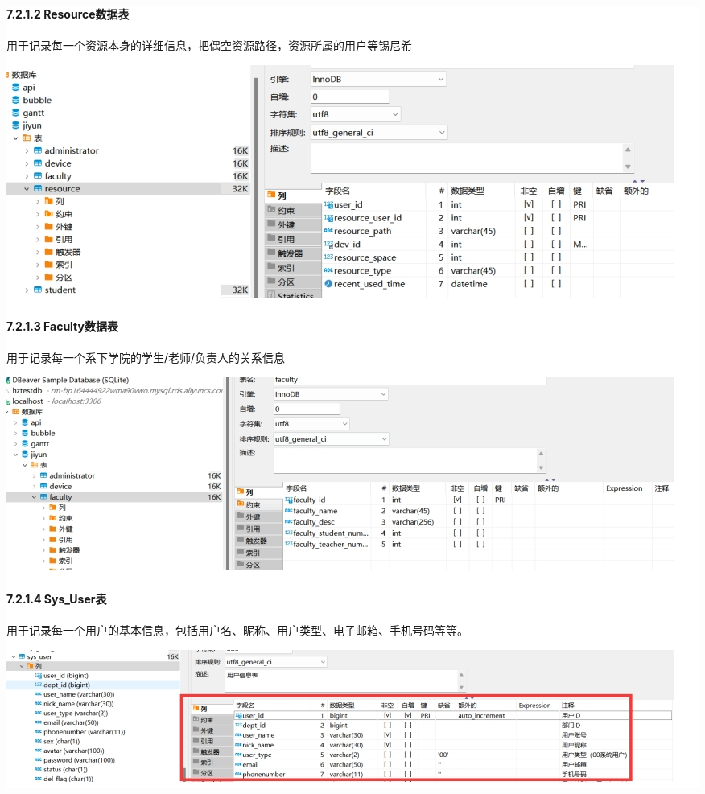 #### 7.2.1.2 Resource数据表

用于记录每一个资源本身的详细信息，把偶空资源路径，资源所属的用户等锡尼希

![img](./pic/wps243.jpg) 

#### 7.2.1.3 Faculty数据表

用于记录每一个系下学院的学生/老师/负责人的关系信息

![img](./pic/wps244.jpg) 

 

#### 7.2.1.4 Sys_User表

用于记录每一个用户的基本信息，包括用户名、昵称、用户类型、电子邮箱、手机号码等等。

![img](./pic/wps245.jpg) 
